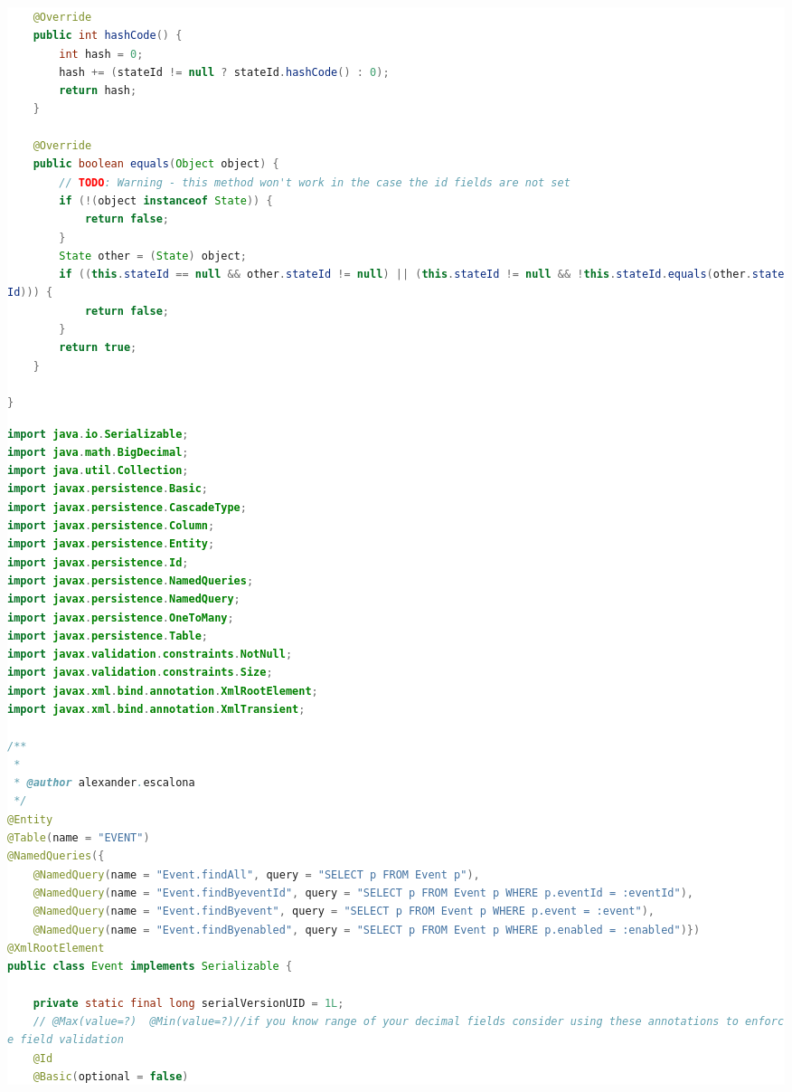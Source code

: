 ```java
    @Override
    public int hashCode() {
        int hash = 0;
        hash += (stateId != null ? stateId.hashCode() : 0);
        return hash;
    }

    @Override
    public boolean equals(Object object) {
        // TODO: Warning - this method won't work in the case the id fields are not set
        if (!(object instanceof State)) {
            return false;
        }
        State other = (State) object;
        if ((this.stateId == null && other.stateId != null) || (this.stateId != null && !this.stateId.equals(other.stateId))) {
            return false;
        }
        return true;
    }
    
}
```

```java
import java.io.Serializable;
import java.math.BigDecimal;
import java.util.Collection;
import javax.persistence.Basic;
import javax.persistence.CascadeType;
import javax.persistence.Column;
import javax.persistence.Entity;
import javax.persistence.Id;
import javax.persistence.NamedQueries;
import javax.persistence.NamedQuery;
import javax.persistence.OneToMany;
import javax.persistence.Table;
import javax.validation.constraints.NotNull;
import javax.validation.constraints.Size;
import javax.xml.bind.annotation.XmlRootElement;
import javax.xml.bind.annotation.XmlTransient;

/**
 *
 * @author alexander.escalona
 */
@Entity
@Table(name = "EVENT")
@NamedQueries({
    @NamedQuery(name = "Event.findAll", query = "SELECT p FROM Event p"),
    @NamedQuery(name = "Event.findByeventId", query = "SELECT p FROM Event p WHERE p.eventId = :eventId"),
    @NamedQuery(name = "Event.findByevent", query = "SELECT p FROM Event p WHERE p.event = :event"),
    @NamedQuery(name = "Event.findByenabled", query = "SELECT p FROM Event p WHERE p.enabled = :enabled")})
@XmlRootElement
public class Event implements Serializable {

    private static final long serialVersionUID = 1L;
    // @Max(value=?)  @Min(value=?)//if you know range of your decimal fields consider using these annotations to enforce field validation
    @Id
    @Basic(optional = false)
```